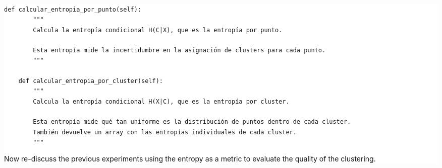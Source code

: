 ```{code-block} python
def calcular_entropia_por_punto(self):
        """
        Calcula la entropía condicional H(C|X), que es la entropía por punto.
        
        Esta entropía mide la incertidumbre en la asignación de clusters para cada punto.
        """
    
    def calcular_entropia_por_cluster(self):
        """
        Calcula la entropía condicional H(X|C), que es la entropía por cluster.
        
        Esta entropía mide qué tan uniforme es la distribución de puntos dentro de cada cluster.
        También devuelve un array con las entropías individuales de cada cluster.
        """

```
Now re-discuss the previous experiments using the entropy as a metric to evaluate the quality of the clustering.